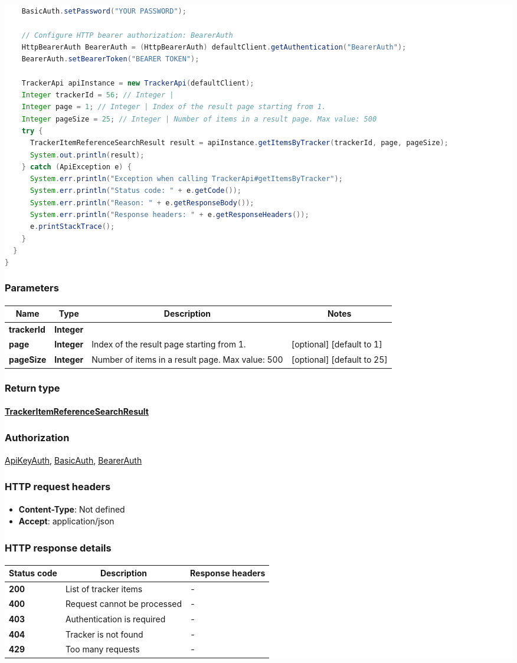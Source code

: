 ```java
    BasicAuth.setPassword("YOUR PASSWORD");

    // Configure HTTP bearer authorization: BearerAuth
    HttpBearerAuth BearerAuth = (HttpBearerAuth) defaultClient.getAuthentication("BearerAuth");
    BearerAuth.setBearerToken("BEARER TOKEN");

    TrackerApi apiInstance = new TrackerApi(defaultClient);
    Integer trackerId = 56; // Integer | 
    Integer page = 1; // Integer | Index of the result page starting from 1.
    Integer pageSize = 25; // Integer | Number of items in a result page. Max value: 500
    try {
      TrackerItemReferenceSearchResult result = apiInstance.getItemsByTracker(trackerId, page, pageSize);
      System.out.println(result);
    } catch (ApiException e) {
      System.err.println("Exception when calling TrackerApi#getItemsByTracker");
      System.err.println("Status code: " + e.getCode());
      System.err.println("Reason: " + e.getResponseBody());
      System.err.println("Response headers: " + e.getResponseHeaders());
      e.printStackTrace();
    }
  }
}
```

### Parameters

Name | Type | Description  | Notes
------------- | ------------- | ------------- | -------------
 **trackerId** | **Integer**|  |
 **page** | **Integer**| Index of the result page starting from 1. | [optional] [default to 1]
 **pageSize** | **Integer**| Number of items in a result page. Max value: 500 | [optional] [default to 25]

### Return type

[**TrackerItemReferenceSearchResult**](TrackerItemReferenceSearchResult.md)

### Authorization

[ApiKeyAuth](../README.md#ApiKeyAuth), [BasicAuth](../README.md#BasicAuth), [BearerAuth](../README.md#BearerAuth)

### HTTP request headers

 - **Content-Type**: Not defined
 - **Accept**: application/json

### HTTP response details
| Status code | Description | Response headers |
|-------------|-------------|------------------|
**200** | List of tracker items |  -  |
**400** | Request cannot be processed |  -  |
**403** | Authentication is required |  -  |
**404** | Tracker is not found |  -  |
**429** | Too many requests |  -  |
